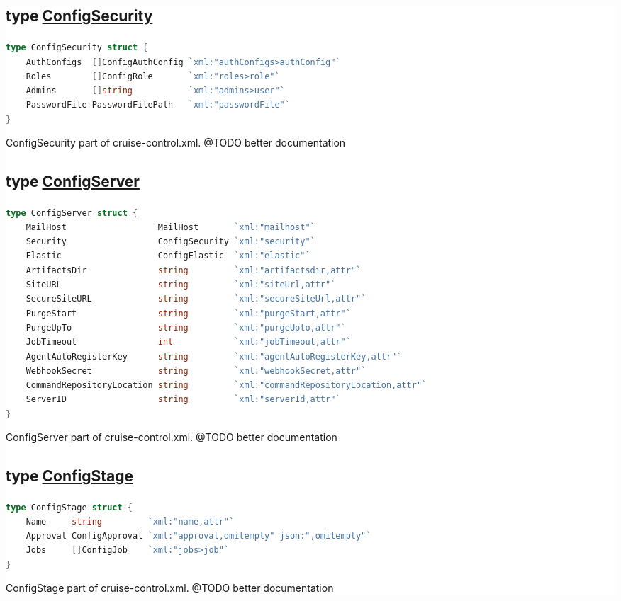 





## <a name="ConfigSecurity">type</a> [ConfigSecurity](https://github.com/beamly/go-gocd/tree/master/gocd/configuration.go?s=6632:6885#L163)
``` go
type ConfigSecurity struct {
    AuthConfigs  []ConfigAuthConfig `xml:"authConfigs>authConfig"`
    Roles        []ConfigRole       `xml:"roles>role"`
    Admins       []string           `xml:"admins>user"`
    PasswordFile PasswordFilePath   `xml:"passwordFile"`
}
```
ConfigSecurity part of cruise-control.xml. @TODO better documentation










## <a name="ConfigServer">type</a> [ConfigServer](https://github.com/beamly/go-gocd/tree/master/gocd/configuration.go?s=5394:6285#L137)
``` go
type ConfigServer struct {
    MailHost                  MailHost       `xml:"mailhost"`
    Security                  ConfigSecurity `xml:"security"`
    Elastic                   ConfigElastic  `xml:"elastic"`
    ArtifactsDir              string         `xml:"artifactsdir,attr"`
    SiteURL                   string         `xml:"siteUrl,attr"`
    SecureSiteURL             string         `xml:"secureSiteUrl,attr"`
    PurgeStart                string         `xml:"purgeStart,attr"`
    PurgeUpTo                 string         `xml:"purgeUpto,attr"`
    JobTimeout                int            `xml:"jobTimeout,attr"`
    AgentAutoRegisterKey      string         `xml:"agentAutoRegisterKey,attr"`
    WebhookSecret             string         `xml:"webhookSecret,attr"`
    CommandRepositoryLocation string         `xml:"commandRepositoryLocation,attr"`
    ServerID                  string         `xml:"serverId,attr"`
}
```
ConfigServer part of cruise-control.xml. @TODO better documentation










## <a name="ConfigStage">type</a> [ConfigStage](https://github.com/beamly/go-gocd/tree/master/gocd/configuration.go?s=1585:1767#L38)
``` go
type ConfigStage struct {
    Name     string         `xml:"name,attr"`
    Approval ConfigApproval `xml:"approval,omitempty" json:",omitempty"`
    Jobs     []ConfigJob    `xml:"jobs>job"`
}
```
ConfigStage part of cruise-control.xml. @TODO better documentation
